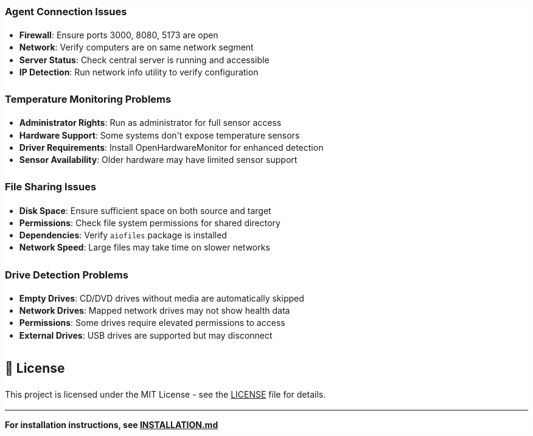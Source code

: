 ### Agent Connection Issues
- **Firewall**: Ensure ports 3000, 8080, 5173 are open
- **Network**: Verify computers are on same network segment
- **Server Status**: Check central server is running and accessible
- **IP Detection**: Run network info utility to verify configuration

### Temperature Monitoring Problems
- **Administrator Rights**: Run as administrator for full sensor access
- **Hardware Support**: Some systems don't expose temperature sensors
- **Driver Requirements**: Install OpenHardwareMonitor for enhanced detection
- **Sensor Availability**: Older hardware may have limited sensor support

### File Sharing Issues
- **Disk Space**: Ensure sufficient space on both source and target
- **Permissions**: Check file system permissions for shared directory
- **Dependencies**: Verify `aiofiles` package is installed
- **Network Speed**: Large files may take time on slower networks

### Drive Detection Problems
- **Empty Drives**: CD/DVD drives without media are automatically skipped
- **Network Drives**: Mapped network drives may not show health data
- **Permissions**: Some drives require elevated permissions to access
- **External Drives**: USB drives are supported but may disconnect

## 📝 License

This project is licensed under the MIT License - see the [LICENSE](LICENSE) file for details.

---

**For installation instructions, see [INSTALLATION.md](INSTALLATION.md)**
